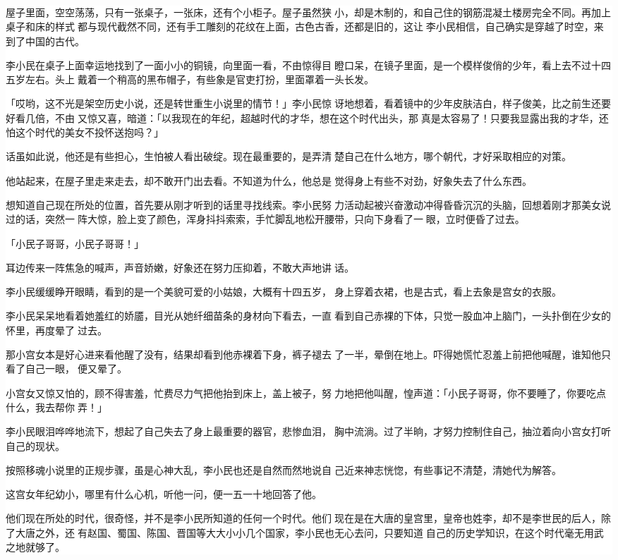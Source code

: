 屋子里面，空空荡荡，只有一张桌子，一张床，还有个小柜子。屋子虽然狭
小，却是木制的，和自己住的钢筋混凝土楼房完全不同。再加上桌子和床的样式
都与现代截然不同，还有手工雕刻的花纹在上面，古色古香，还都是旧的，这让
李小民相信，自己确实是穿越了时空，来到了中国的古代。

李小民在桌子上面幸运地找到了一面小小的铜镜，向里面一看，不由惊得目
瞪口呆，在镜子里面，是一个模样俊俏的少年，看上去不过十四五岁左右。头上
戴着一个稍高的黑布帽子，有些象是官吏打扮，里面罩着一头长发。

「哎哟，这不光是架空历史小说，还是转世重生小说里的情节！」李小民惊
讶地想着，看着镜中的少年皮肤洁白，样子俊美，比之前生还要好看几倍，不由
又惊又喜，暗道：「以我现在的年纪，超越时代的才华，想在这个时代出头，那
真是太容易了！只要我显露出我的才华，还怕这个时代的美女不投怀送抱吗？」

话虽如此说，他还是有些担心，生怕被人看出破绽。现在最重要的，是弄清
楚自己在什么地方，哪个朝代，才好采取相应的对策。

他站起来，在屋子里走来走去，却不敢开门出去看。不知道为什么，他总是
觉得身上有些不对劲，好象失去了什么东西。

想知道自己现在所处的位置，首先要从刚才听到的话里寻找线索。李小民努
力活动起被兴奋激动冲得昏昏沉沉的头脑，回想着刚才那美女说过的话，突然一
阵大惊，脸上变了颜色，浑身抖抖索索，手忙脚乱地松开腰带，只向下身看了一
眼，立时便昏了过去。

「小民子哥哥，小民子哥哥！」

耳边传来一阵焦急的喊声，声音娇嫩，好象还在努力压抑着，不敢大声地讲
话。

李小民缓缓睁开眼睛，看到的是一个美貌可爱的小姑娘，大概有十四五岁，
身上穿着衣裙，也是古式，看上去象是宫女的衣服。

李小民呆呆地看着她羞红的娇靥，目光从她纤细苗条的身材向下看去，一直
看到自己赤裸的下体，只觉一股血冲上脑门，一头扑倒在少女的怀里，再度晕了
过去。

那小宫女本是好心进来看他醒了没有，结果却看到他赤裸着下身，裤子褪去
了一半，晕倒在地上。吓得她慌忙忍羞上前把他喊醒，谁知他只看了自己一眼，
便又晕了。

小宫女又惊又怕的，顾不得害羞，忙费尽力气把他抬到床上，盖上被子，努
力地把他叫醒，惶声道：「小民子哥哥，你不要睡了，你要吃点什么，我去帮你
弄！」

李小民眼泪哗哗地流下，想起了自己失去了身上最重要的器官，悲惨血泪，
胸中流淌。过了半晌，才努力控制住自己，抽泣着向小宫女打听自己的现状。

按照移魂小说里的正规步骤，虽是心神大乱，李小民也还是自然而然地说自
己近来神志恍惚，有些事记不清楚，清她代为解答。

这宫女年纪幼小，哪里有什么心机，听他一问，便一五一十地回答了他。

他们现在所处的时代，很奇怪，并不是李小民所知道的任何一个时代。他们
现在是在大唐的皇宫里，皇帝也姓李，却不是李世民的后人，除了大唐之外，还
有赵国、蜀国、陈国、晋国等大大小小几个国家，李小民也无心去问，只要知道
自己的历史学知识，在这个时代毫无用武之地就够了。

